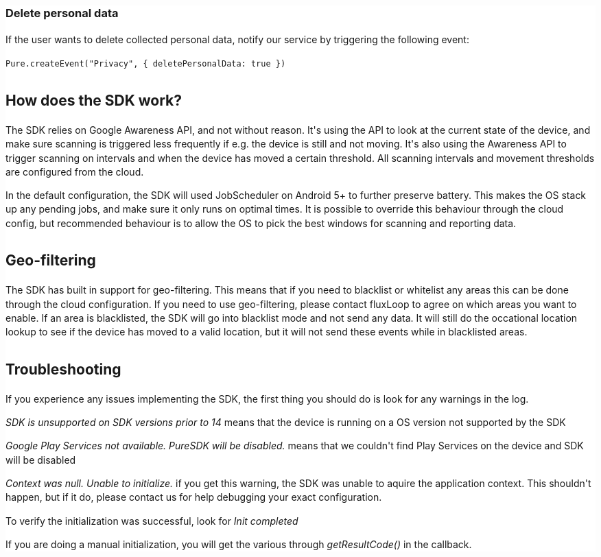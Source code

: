 ### Delete personal data
If the user wants to delete collected personal data, notify our service by triggering the following event:

```
Pure.createEvent("Privacy", { deletePersonalData: true })
```

## How does the SDK work?
The SDK relies on Google Awareness API, and not without reason. It's using the API to look at the current state of the device, and make sure scanning is triggered less frequently if e.g. the device is still and not moving. It's also using the Awareness API to trigger scanning on intervals and when the device has moved a certain threshold. All scanning intervals and movement thresholds are configured from the cloud.

In the default configuration, the SDK will used JobScheduler on Android 5+ to further preserve battery. This makes the OS stack up any pending jobs, and make sure it only runs on optimal times. It is possible to override this behaviour through the cloud config, but recommended behaviour is to allow the OS to pick the best windows for scanning and reporting data.


## Geo-filtering
The SDK has built in support for geo-filtering. This means that if you need to blacklist or whitelist any areas this can be done through the cloud configuration. If you need to use geo-filtering, please contact fluxLoop to agree on which areas you want to enable. If an area is blacklisted, the SDK will go into blacklist mode and not send any data. It will still do the occational location lookup to see if the device has moved to a valid location, but it will not send these events while in blacklisted areas. 


## Troubleshooting
If you experience any issues implementing the SDK, the first thing you should do is look for any warnings in the log.

*SDK is unsupported on SDK versions prior to 14* means that the device is running on a OS version not supported by the SDK

*Google Play Services not available. PureSDK will be disabled.* means that we couldn't find Play Services on the device and SDK will be disabled

*Context was null. Unable to initialize.* if you get this warning, the SDK was unable to aquire the application context. This shouldn't happen, but if it do, please contact us for help debugging your exact configuration.

To verify the initialization was successful, look for *Init completed*

If you are doing a manual initialization, you will get the various through *getResultCode()* in the callback. 
